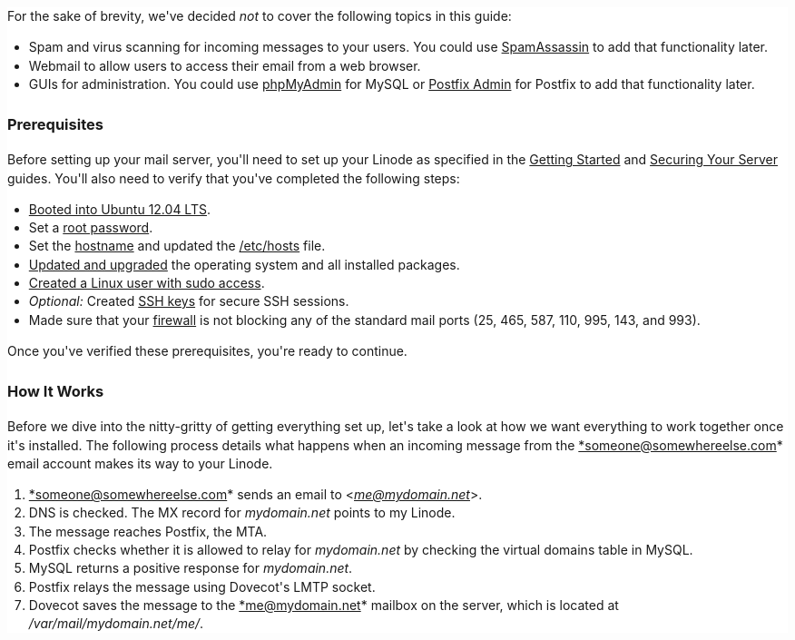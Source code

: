 For the sake of brevity, we've decided *not* to cover the following topics in this guide:

-   Spam and virus scanning for incoming messages to your users. You could use [SpamAssassin](http://spamassassin.apache.org/) to add that functionality later.
-   Webmail to allow users to access their email from a web browser.
-   GUIs for administration. You could use [phpMyAdmin](http://www.phpmyadmin.net/) for MySQL or [Postfix Admin](http://postfixadmin.sourceforge.net/) for Postfix to add that functionality later.

### Prerequisites

Before setting up your mail server, you'll need to set up your Linode as specified in the [Getting Started](/docs/getting-started) and [Securing Your Server](/docs/securing-your-server) guides. You'll also need to verify that you've completed the following steps:

-   [Booted into Ubuntu 12.04 LTS](/docs/getting-started#sph_deploying-a-linux-distribution).
-   Set a [root password](/docs/getting-started#sph_deploying-a-linux-distribution).
-   Set the [hostname](/docs/getting-started#sph_setting-the-hostname) and updated the [/etc/hosts](/docs/getting-started#sph_update-etc-hosts) file.
-   [Updated and upgraded](/docs/getting-started#sph_installing-software-updates) the operating system and all installed packages.
-   [Created a Linux user with sudo access](/docs/securing-your-server#sph_adding-a-new-user).
-   *Optional:* Created [SSH keys](/docs/securing-your-server#sph_using-ssh-key-pair-authentication) for secure SSH sessions.
-   Made sure that your [firewall](/docs/securing-your-server#sph_creating-a-firewall) is not blocking any of the standard mail ports (25, 465, 587, 110, 995, 143, and 993).

Once you've verified these prerequisites, you're ready to continue.

### How It Works

Before we dive into the nitty-gritty of getting everything set up, let's take a look at how we want everything to work together once it's installed. The following process details what happens when an incoming message from the <*someone@somewhereelse.com>\* email account makes its way to your Linode.

1.  <*someone@somewhereelse.com>\* sends an email to <*me@mydomain.net*>.
2.  DNS is checked. The MX record for *mydomain.net* points to my Linode.
3.  The message reaches Postfix, the MTA.
4.  Postfix checks whether it is allowed to relay for *mydomain.net* by checking the virtual domains table in MySQL.
5.  MySQL returns a positive response for *mydomain.net*.
6.  Postfix relays the message using Dovecot's LMTP socket.
7.  Dovecot saves the message to the <*me@mydomain.net>\* mailbox on the server, which is located at */var/mail/mydomain.net/me/*.
